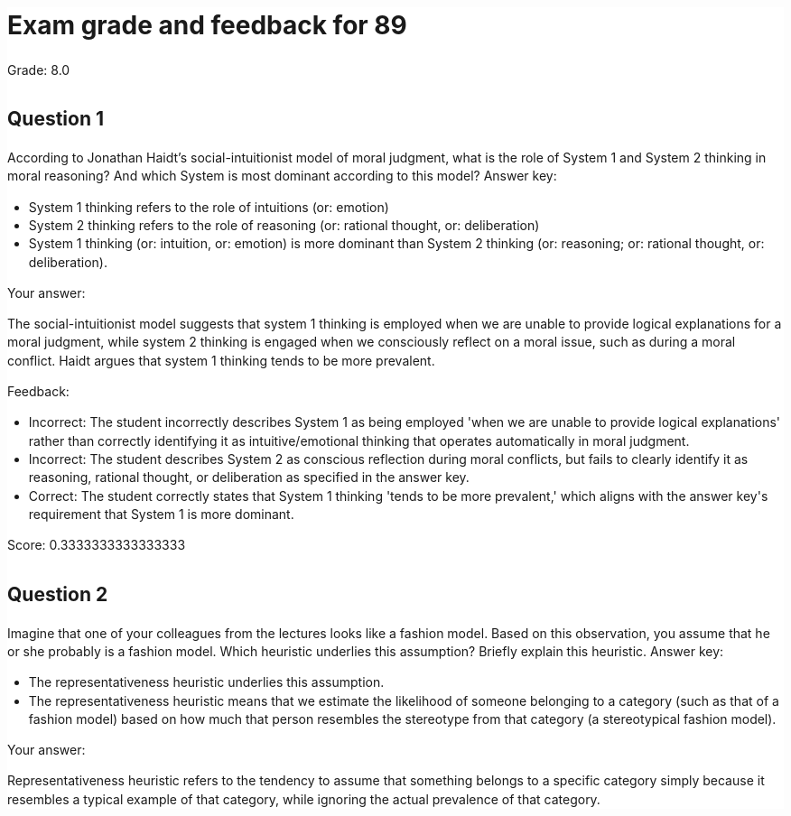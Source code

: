 # Exam grade and feedback for 89

Grade: 8.0

## Question 1
            
According to Jonathan Haidt’s social-intuitionist model of moral judgment, what is the role of System 1 and System 2 thinking in moral reasoning? And which System is most dominant according to this model?
Answer key:

- System 1 thinking refers to the role of intuitions (or: emotion)
- System 2 thinking refers to the role of reasoning (or: rational thought, or: deliberation)
- System 1 thinking (or: intuition, or: emotion) is more dominant than System 2 thinking (or: reasoning; or: rational thought, or: deliberation).

Your answer:

The social-intuitionist model suggests that system 1 thinking is employed when we are unable to provide logical explanations for a moral judgment, while system 2 thinking is engaged when we consciously reflect on a moral issue, such as during a moral conflict. Haidt argues that system 1 thinking tends to be more prevalent.

Feedback:

- Incorrect: The student incorrectly describes System 1 as being employed 'when we are unable to provide logical explanations' rather than correctly identifying it as intuitive/emotional thinking that operates automatically in moral judgment.
- Incorrect: The student describes System 2 as conscious reflection during moral conflicts, but fails to clearly identify it as reasoning, rational thought, or deliberation as specified in the answer key.
- Correct: The student correctly states that System 1 thinking 'tends to be more prevalent,' which aligns with the answer key's requirement that System 1 is more dominant.

Score: 0.3333333333333333

## Question 2
            
Imagine that one of your colleagues from the lectures looks like a fashion model. Based on this observation, you assume that he or she probably is a fashion model. Which heuristic underlies this assumption? Briefly explain this heuristic.
Answer key:

- The representativeness heuristic underlies this assumption.
- The representativeness heuristic means that we estimate the likelihood of someone belonging to a category (such as that of a fashion model) based on how much that person resembles the stereotype from that category (a stereotypical fashion model).

Your answer:

Representativeness heuristic refers to the tendency to assume that something belongs to a specific category simply because it resembles a typical example of that category, while ignoring the actual prevalence of that category.
